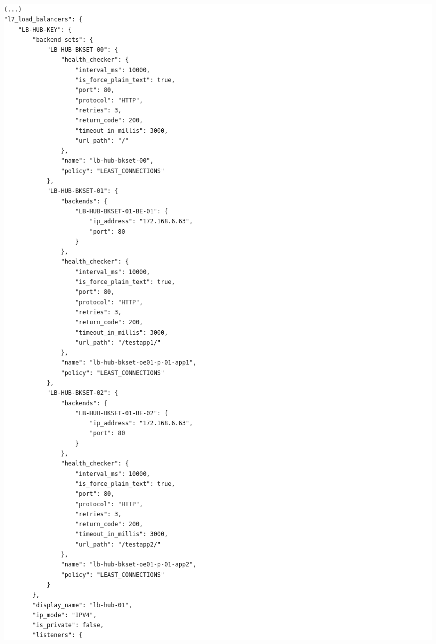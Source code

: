 ```
(...)
"l7_load_balancers": {
    "LB-HUB-KEY": {
        "backend_sets": {
            "LB-HUB-BKSET-00": {
                "health_checker": {
                    "interval_ms": 10000,
                    "is_force_plain_text": true,
                    "port": 80,
                    "protocol": "HTTP",
                    "retries": 3,
                    "return_code": 200,
                    "timeout_in_millis": 3000,
                    "url_path": "/"
                },
                "name": "lb-hub-bkset-00",
                "policy": "LEAST_CONNECTIONS"
            },
            "LB-HUB-BKSET-01": {
                "backends": {
                    "LB-HUB-BKSET-01-BE-01": {
                        "ip_address": "172.168.6.63",
                        "port": 80
                    }
                },
                "health_checker": {
                    "interval_ms": 10000,
                    "is_force_plain_text": true,
                    "port": 80,
                    "protocol": "HTTP",
                    "retries": 3,
                    "return_code": 200,
                    "timeout_in_millis": 3000,
                    "url_path": "/testapp1/"
                },
                "name": "lb-hub-bkset-oe01-p-01-app1",
                "policy": "LEAST_CONNECTIONS"
            },
            "LB-HUB-BKSET-02": {
                "backends": {
                    "LB-HUB-BKSET-01-BE-02": {
                        "ip_address": "172.168.6.63",
                        "port": 80
                    }
                },
                "health_checker": {
                    "interval_ms": 10000,
                    "is_force_plain_text": true,
                    "port": 80,
                    "protocol": "HTTP",
                    "retries": 3,
                    "return_code": 200,
                    "timeout_in_millis": 3000,
                    "url_path": "/testapp2/"
                },
                "name": "lb-hub-bkset-oe01-p-01-app2",
                "policy": "LEAST_CONNECTIONS"
            }
        },
        "display_name": "lb-hub-01",
        "ip_mode": "IPV4",
        "is_private": false,
        "listeners": {
```